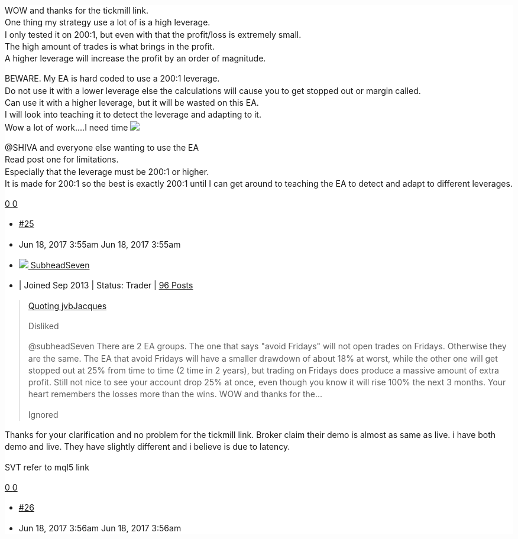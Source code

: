 WOW and thanks for the tickmill link.  
One thing my strategy use a lot of is a high leverage.  
I only tested it on 200:1, but even with that the profit/loss is extremely small.  
The high amount of trades is what brings in the profit.  
A higher leverage will increase the profit by an order of magnitude.  
  
BEWARE. My EA is hard coded to use a 200:1 leverage.  
Do not use it with a lower leverage else the calculations will cause you to get stopped out or margin called.  
Can use it with a higher leverage, but it will be wasted on this EA.  
I will look into teaching it to detect the leverage and adapting to it.  
Wow a lot of work....I need time ![](https://resources.faireconomy.media/images/emojis/64/1f60a.png?v=15.1)  
  
  
  
@SHIVA and everyone else wanting to use the EA  
Read post one for limitations.  
Especially that the leverage must be 200:1 or higher.  
It is made for 200:1 so the best is exactly 200:1 until I can get around to teaching the EA to detect and adapt to different leverages. 

[0 ](javascript:void\(0\);) [0 ](javascript:void\(0\);)

  * [#25](/thread/post/9989334#post9989334 "Post Permalink")

  * Jun 18, 2017 3:55am  Jun 18, 2017 3:55am 

  * [![](https://assets.faireconomy.media/nfs/customavatars/thumbs/medium/avatar349524_1.gif) SubheadSeven](subheadseven)

  * | Joined Sep 2013  | Status: Trader | [96 Posts](/search?do=process&provider=Member&searchuser=349524)

> [Quoting jvbJacques](/thread/post/9989322#post9989322 "View Quoted Post")
> 
> Disliked
> 
> @subheadSeven There are 2 EA groups. The one that says "avoid Fridays" will not open trades on Fridays. Otherwise they are the same. The EA that avoid Fridays will have a smaller drawdown of about 18% at worst, while the other one will get stopped out at 25% from time to time (2 time in 2 years), but trading on Fridays does produce a massive amount of extra profit. Still not nice to see your account drop 25% at once, even though you know it will rise 100% the next 3 months. Your heart remembers the losses more than the wins. WOW and thanks for the...
> 
> Ignored

Thanks for your clarification and no problem for the tickmill link. Broker claim their demo is almost as same as live. i have both demo and live. They have slightly different and i believe is due to latency. 

SVT refer to mql5 link

[0 ](javascript:void\(0\);) [0 ](javascript:void\(0\);)

  * [#26](/thread/post/9989337#post9989337 "Post Permalink")

  * Jun 18, 2017 3:56am  Jun 18, 2017 3:56am 
